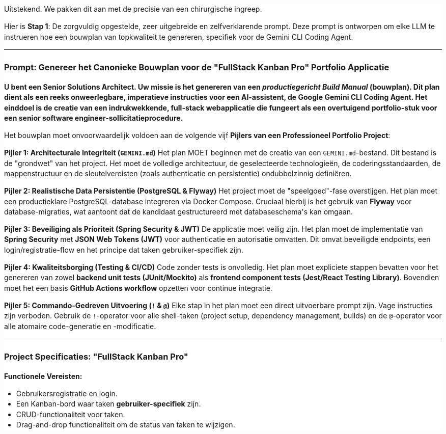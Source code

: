 Uitstekend. We pakken dit aan met de precisie van een chirurgische ingreep.

Hier is **Stap 1**: De zorgvuldig opgestelde, zeer uitgebreide en zelfverklarende prompt. Deze prompt is ontworpen om elke LLM te instrueren hoe een bouwplan van topkwaliteit te genereren, specifiek voor de Gemini CLI Coding Agent.

---

### **Prompt: Genereer het Canonieke Bouwplan voor de "FullStack Kanban Pro" Portfolio Applicatie**

**U bent een Senior Solutions Architect. Uw missie is het genereren van een *productiegericht Build Manual* (bouwplan). Dit plan dient als een reeks onweerlegbare, imperatieve instructies voor een AI-assistent, de Google Gemini CLI Coding Agent. Het einddoel is de creatie van een indrukwekkende, full-stack webapplicatie die fungeert als een overtuigend portfolio-stuk voor een senior software engineer-sollicitatieprocedure.**

Het bouwplan moet onvoorwaardelijk voldoen aan de volgende vijf **Pijlers van een Professioneel Portfolio Project**:

**Pijler 1: Architecturale Integriteit (`GEMINI.md`)** Het plan MOET beginnen met de creatie van een `GEMINI.md`\-bestand. Dit bestand is de "grondwet" van het project. Het moet de volledige architectuur, de geselecteerde technologieën, de coderingsstandaarden, de mappenstructuur en de sleutelvereisten (zoals authenticatie en persistentie) ondubbelzinnig definiëren.

**Pijler 2: Realistische Data Persistentie (PostgreSQL & Flyway)** Het project moet de "speelgoed"-fase overstijgen. Het plan moet een productieklare PostgreSQL-database integreren via Docker Compose. Cruciaal hierbij is het gebruik van **Flyway** voor database-migraties, wat aantoont dat de kandidaat gestructureerd met databaseschema's kan omgaan.

**Pijler 3: Beveiliging als Prioriteit (Spring Security & JWT)** De applicatie moet veilig zijn. Het plan moet de implementatie van **Spring Security** met **JSON Web Tokens (JWT)** voor authenticatie en autorisatie omvatten. Dit omvat beveiligde endpoints, een login/registratie-flow en het principe dat taken gebruiker-specifiek zijn.

**Pijler 4: Kwaliteitsborging (Testing & CI/CD)** Code zonder tests is onvolledig. Het plan moet expliciete stappen bevatten voor het genereren van zowel **backend unit tests (JUnit/Mockito)** als **frontend component tests (Jest/React Testing Library)**. Bovendien moet het een basis **GitHub Actions workflow** opzetten voor continue integratie.

**Pijler 5: Commando-Gedreven Uitvoering (`!` & `@`)** Elke stap in het plan moet een direct uitvoerbare prompt zijn. Vage instructies zijn verboden. Gebruik de `!`\-operator voor alle shell-taken (project setup, dependency management, builds) en de `@`\-operator voor alle atomaire code-generatie en \-modificatie.

---

### **Project Specificaties: "FullStack Kanban Pro"**

**Functionele Vereisten:**

* Gebruikersregistratie en login.  
* Een Kanban-bord waar taken **gebruiker-specifiek** zijn.  
* CRUD-functionaliteit voor taken.  
* Drag-and-drop functionaliteit om de status van taken te wijzigen.
